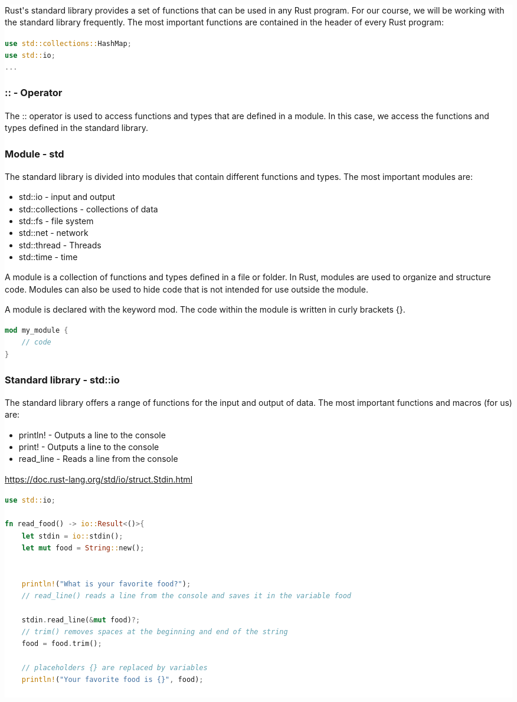 Rust's standard library provides a set of functions that can be used in any Rust program.
For our course, we will be working with the standard library frequently.
The most important functions are contained in the header of every Rust program:

```rust
use std::collections::HashMap;
use std::io;
...
```

### :: - Operator

The :: operator is used to access functions and types that are defined in a module. In this case, we access the functions and types defined in the standard library.

### Module - std

The standard library is divided into modules that contain different functions and types. The most important modules are:

* std::io - input and output
* std::collections - collections of data
* std::fs - file system
* std::net - network
* std::thread - Threads
* std::time - time

A module is a collection of functions and types defined in a file or folder. In Rust, modules are used to organize and structure code. Modules can also be used to hide code that is not intended for use outside the module.

A module is declared with the keyword mod. The code within the module is written in curly brackets {}.

```rust
mod my_module {
    // code
}
```

### Standard library - std::io

The standard library offers a range of functions for the input and output of data. The most important functions and macros (for us) are:

* println! - Outputs a line to the console
* print! - Outputs a line to the console
* read_line - Reads a line from the console

https://doc.rust-lang.org/std/io/struct.Stdin.html

```rust
use std::io;

fn read_food() -> io::Result<()>{
    let stdin = io::stdin();
    let mut food = String::new();


    println!("What is your favorite food?");
    // read_line() reads a line from the console and saves it in the variable food
    
    stdin.read_line(&mut food)?;
    // trim() removes spaces at the beginning and end of the string
    food = food.trim();

    // placeholders {} are replaced by variables
    println!("Your favorite food is {}", food);
    
```